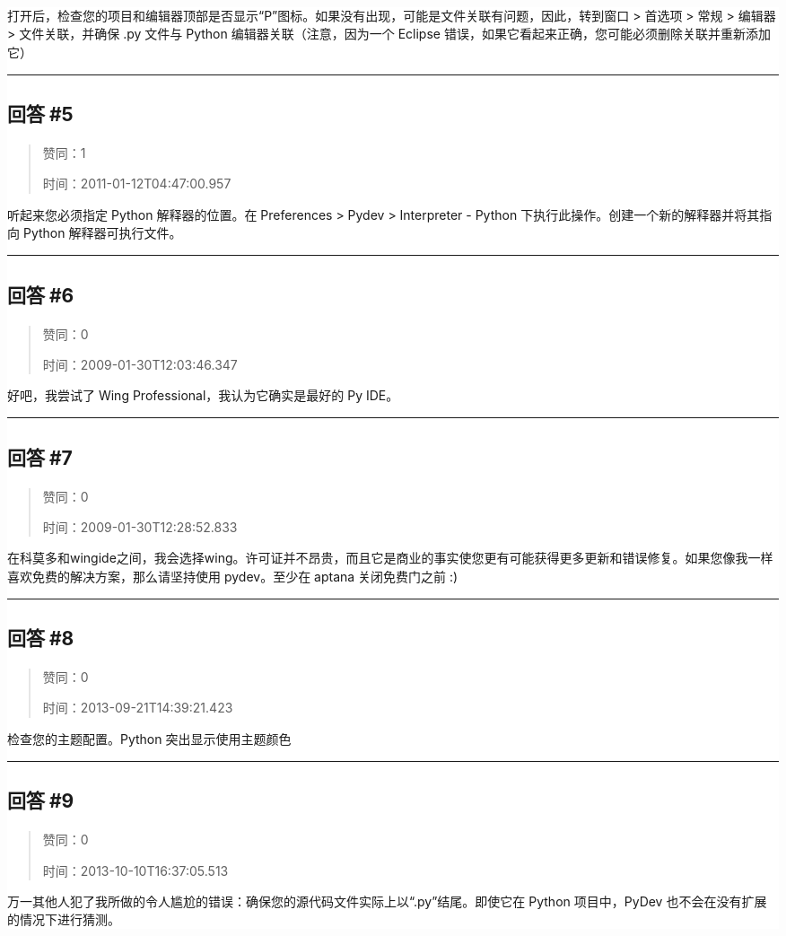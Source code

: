 打开后，检查您的项目和编辑器顶部是否显示“P”图标。如果没有出现，可能是文件关联有问题，因此，转到窗口 > 首选项 > 常规 > 编辑器 > 文件关联，并确保 .py 文件与 Python 编辑器关联（注意，因为一个 Eclipse 错误，如果它看起来正确，您可能必须删除关联并重新添加它）

* * *

## 回答 #5

> 赞同：1
> 
> 时间：2011-01-12T04:47:00.957

听起来您必须指定 Python 解释器的位置。在 Preferences > Pydev > Interpreter - Python 下执行此操作。创建一个新的解释器并将其指向 Python 解释器可执行文件。

* * *

## 回答 #6

> 赞同：0
> 
> 时间：2009-01-30T12:03:46.347

好吧，我尝试了 Wing Professional，我认为它确实是最好的 Py IDE。

* * *

## 回答 #7

> 赞同：0
> 
> 时间：2009-01-30T12:28:52.833

在科莫多和wingide之间，我会选择wing。许可证并不昂贵，而且它是商业的事实使您更有可能获得更多更新和错误修复。如果您像我一样喜欢免费的解决方案，那么请坚持使用 pydev。至少在 aptana 关闭免费门之前 :)

* * *

## 回答 #8

> 赞同：0
> 
> 时间：2013-09-21T14:39:21.423

检查您的主题配置。Python 突出显示使用主题颜色

* * *

## 回答 #9

> 赞同：0
> 
> 时间：2013-10-10T16:37:05.513

万一其他人犯了我所做的令人尴尬的错误：确保您的源代码文件实际上以“.py”结尾。即使它在 Python 项目中，PyDev 也不会在没有扩展的情况下进行猜测。
